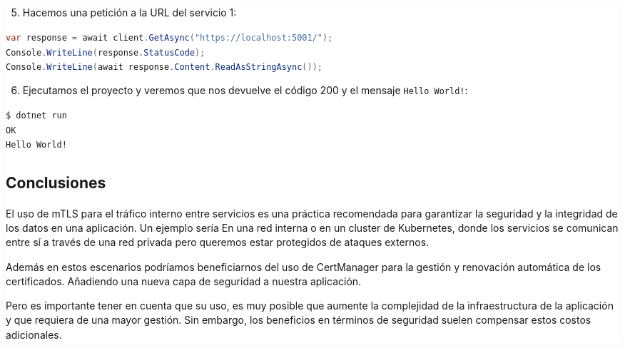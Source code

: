 5. Hacemos una petición a la URL del servicio 1:

```csharp
var response = await client.GetAsync("https://localhost:5001/");
Console.WriteLine(response.StatusCode);
Console.WriteLine(await response.Content.ReadAsStringAsync());
```

6. Ejecutamos el proyecto y veremos que nos devuelve el código 200 y el mensaje `Hello World!`:

```bash
$ dotnet run
OK
Hello World!
```

## Conclusiones

El uso de mTLS para el tráfico interno entre servicios es una práctica recomendada para garantizar la seguridad y la integridad de los datos en una aplicación. Un ejemplo sería En una red interna o en un cluster de Kubernetes, donde los servicios se comunican entre sí a través de una red privada pero queremos estar protegidos de ataques externos.

Además en estos escenarios podríamos beneficiarnos del uso de CertManager para la gestión y renovación automática de los certificados. Añadiendo una nueva capa de seguridad a nuestra aplicación.

Pero es importante tener en cuenta que su uso, es muy posible que aumente la complejidad de la infraestructura de la aplicación y que requiera de una mayor gestión. Sin embargo, los beneficios en términos de seguridad suelen compensar estos costos adicionales.

